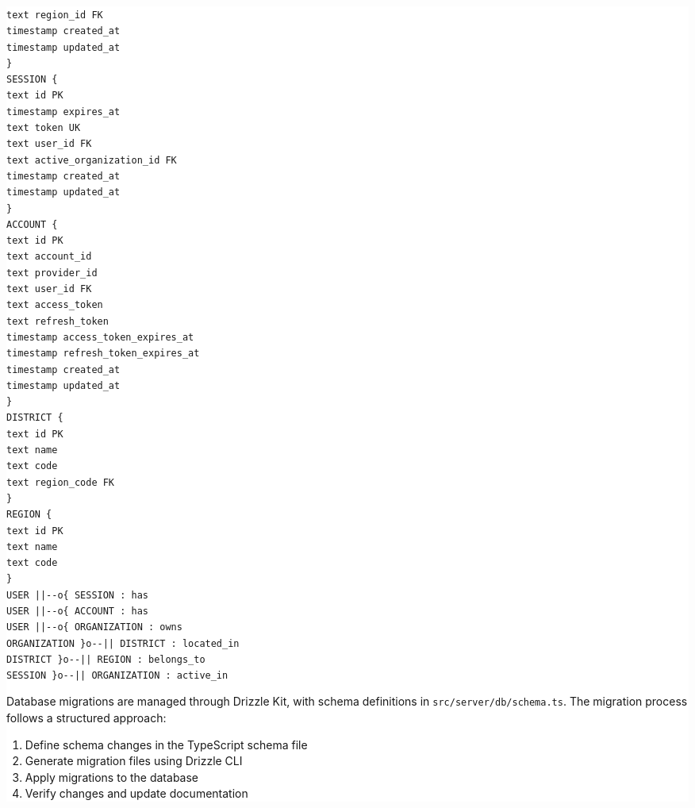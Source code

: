 ```mermaid
text region_id FK
timestamp created_at
timestamp updated_at
}
SESSION {
text id PK
timestamp expires_at
text token UK
text user_id FK
text active_organization_id FK
timestamp created_at
timestamp updated_at
}
ACCOUNT {
text id PK
text account_id
text provider_id
text user_id FK
text access_token
text refresh_token
timestamp access_token_expires_at
timestamp refresh_token_expires_at
timestamp created_at
timestamp updated_at
}
DISTRICT {
text id PK
text name
text code
text region_code FK
}
REGION {
text id PK
text name
text code
}
USER ||--o{ SESSION : has
USER ||--o{ ACCOUNT : has
USER ||--o{ ORGANIZATION : owns
ORGANIZATION }o--|| DISTRICT : located_in
DISTRICT }o--|| REGION : belongs_to
SESSION }o--|| ORGANIZATION : active_in
```

Database migrations are managed through Drizzle Kit, with schema definitions in `src/server/db/schema.ts`. The migration process follows a structured approach:
1. Define schema changes in the TypeScript schema file
2. Generate migration files using Drizzle CLI
3. Apply migrations to the database
4. Verify changes and update documentation
